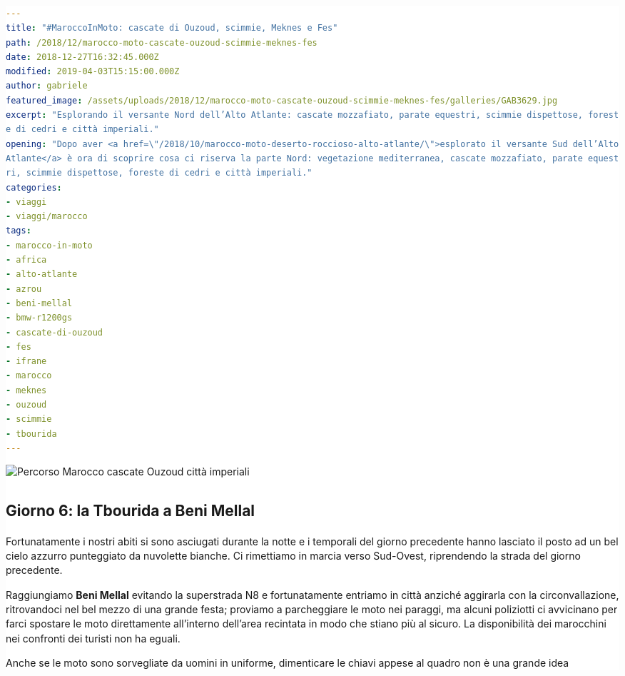```yaml
---
title: "#MaroccoInMoto: cascate di Ouzoud, scimmie, Meknes e Fes"
path: /2018/12/marocco-moto-cascate-ouzoud-scimmie-meknes-fes
date: 2018-12-27T16:32:45.000Z
modified: 2019-04-03T15:15:00.000Z
author: gabriele
featured_image: /assets/uploads/2018/12/marocco-moto-cascate-ouzoud-scimmie-meknes-fes/galleries/GAB3629.jpg
excerpt: "Esplorando il versante Nord dell’Alto Atlante: cascate mozzafiato, parate equestri, scimmie dispettose, foreste di cedri e città imperiali."
opening: "Dopo aver <a href=\"/2018/10/marocco-moto-deserto-roccioso-alto-atlante/\">esplorato il versante Sud dell’Alto Atlante</a> è ora di scoprire cosa ci riserva la parte Nord: vegetazione mediterranea, cascate mozzafiato, parate equestri, scimmie dispettose, foreste di cedri e città imperiali."
categories:
- viaggi
- viaggi/marocco
tags:
- marocco-in-moto
- africa
- alto-atlante
- azrou
- beni-mellal
- bmw-r1200gs
- cascate-di-ouzoud
- fes
- ifrane
- marocco
- meknes
- ouzoud
- scimmie
- tbourida
---
```


![Percorso Marocco cascate Ouzoud città imperiali](/assets/uploads/2018/12/marocco-moto-cascate-ouzoud-scimmie-meknes-fes/galleries/maroccoinmoto-percorso-3.png)

## Giorno 6: la Tbourida a Beni Mellal

Fortunatamente i nostri abiti si sono asciugati durante la notte e i temporali del giorno precedente hanno lasciato il posto ad un bel cielo azzurro punteggiato da nuvolette bianche. Ci rimettiamo in marcia verso Sud-Ovest, riprendendo la strada del giorno precedente.

Raggiungiamo **Beni Mellal** evitando la superstrada N8 e fortunatamente entriamo in città anziché aggirarla con la circonvallazione, ritrovandoci nel bel mezzo di una grande festa; proviamo a parcheggiare le moto nei paraggi, ma alcuni poliziotti ci avvicinano per farci spostare le moto direttamente all’interno dell’area recintata in modo che stiano più al sicuro. La disponibilità dei marocchini nei confronti dei turisti non ha eguali.

<div class="message pro-tip">Anche se le moto sono sorvegliate da uomini in uniforme, dimenticare le chiavi appese al quadro non è una grande idea</div>
